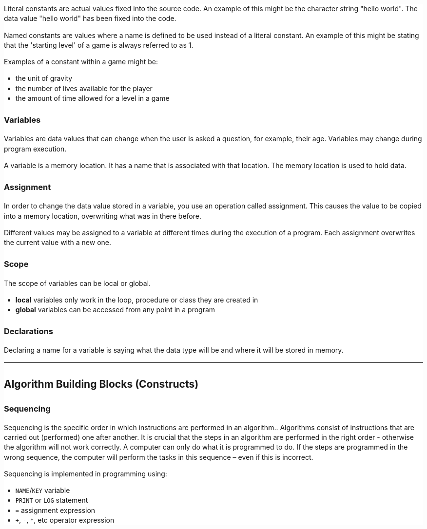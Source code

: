 Literal constants are actual values fixed into the source code. An example of this might be the character string "hello world". The data value "hello world" has been fixed into the code.

Named constants are values where a name is defined to be used instead of a literal constant. An example of this might be stating that the 'starting level' of a game is always referred to as 1.

Examples of a constant within a game might be:

- the unit of gravity
- the number of lives available for the player
- the amount of time allowed for a level in a game

### Variables

Variables are data values that can change when the user is asked a question, for example, their age. Variables may change during program execution.

A variable is a memory location. It has a name that is associated with that location. The memory location is used to hold data.

### Assignment

In order to change the data value stored in a variable, you use an operation called assignment. This causes the value to be copied into a memory location, overwriting what was in there before.

Different values may be assigned to a variable at different times during the execution of a program. Each assignment overwrites the current value with a new one.

### Scope

The scope of variables can be local or global.

- **local** variables only work in the loop, procedure or class they are created in
- **global** variables can be accessed from any point in a program

### Declarations

Declaring a name for a variable is saying what the data type will be and where it will be stored in memory.

---

## Algorithm Building Blocks (Constructs)

### Sequencing

Sequencing is the specific order in which instructions are performed in an algorithm.. Algorithms consist of instructions that are carried out (performed) one after another. It is crucial that the steps in an algorithm are performed in the right order - otherwise the algorithm will not work correctly. A computer can only do what it is programmed to do. If the steps are programmed in the wrong sequence, the computer will perform the tasks in this sequence – even if this is incorrect.

Sequencing is implemented in programming using:

- `NAME`/`KEY` variable
- `PRINT` or `LOG` statement
- `=` assignment expression
- `+`, `-`, `*`, etc operator expression

